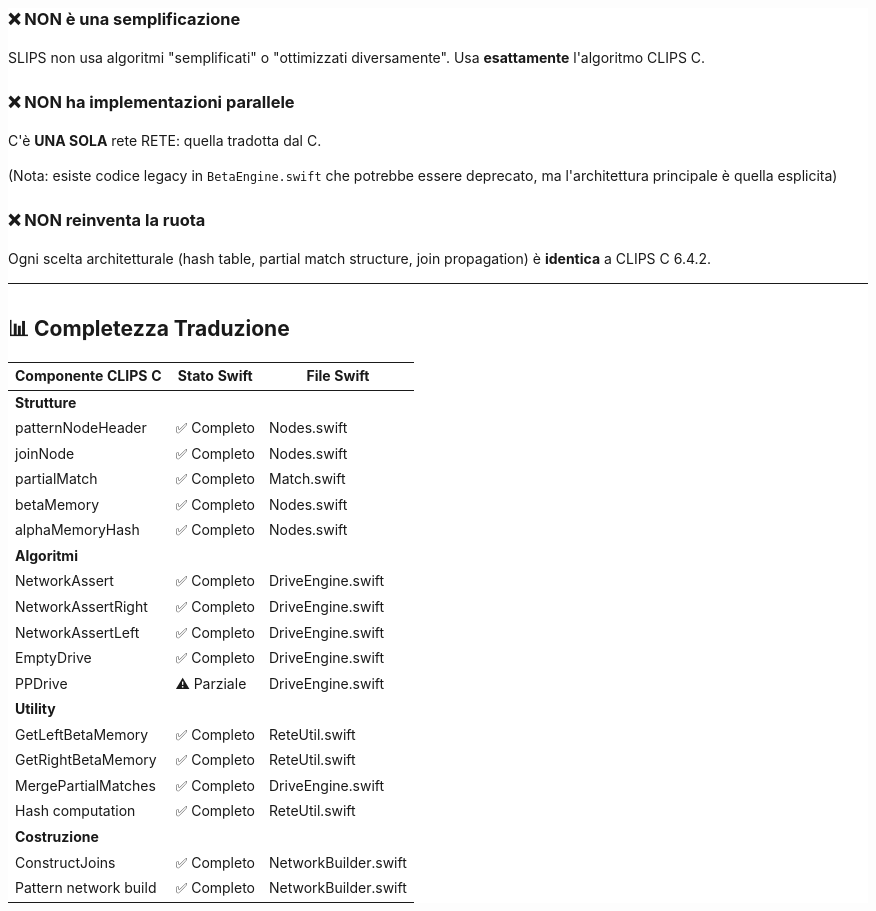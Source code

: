 ### ❌ NON è una semplificazione

SLIPS non usa algoritmi "semplificati" o "ottimizzati diversamente". Usa **esattamente** l'algoritmo CLIPS C.

### ❌ NON ha implementazioni parallele

C'è **UNA SOLA** rete RETE: quella tradotta dal C.

(Nota: esiste codice legacy in `BetaEngine.swift` che potrebbe essere deprecato, ma l'architettura principale è quella esplicita)

### ❌ NON reinventa la ruota

Ogni scelta architetturale (hash table, partial match structure, join propagation) è **identica** a CLIPS C 6.4.2.

---

## 📊 Completezza Traduzione

| Componente CLIPS C | Stato Swift | File Swift |
|-------------------|-------------|------------|
| **Strutture** |
| patternNodeHeader | ✅ Completo | Nodes.swift |
| joinNode | ✅ Completo | Nodes.swift |
| partialMatch | ✅ Completo | Match.swift |
| betaMemory | ✅ Completo | Nodes.swift |
| alphaMemoryHash | ✅ Completo | Nodes.swift |
| **Algoritmi** |
| NetworkAssert | ✅ Completo | DriveEngine.swift |
| NetworkAssertRight | ✅ Completo | DriveEngine.swift |
| NetworkAssertLeft | ✅ Completo | DriveEngine.swift |
| EmptyDrive | ✅ Completo | DriveEngine.swift |
| PPDrive | ⚠️ Parziale | DriveEngine.swift |
| **Utility** |
| GetLeftBetaMemory | ✅ Completo | ReteUtil.swift |
| GetRightBetaMemory | ✅ Completo | ReteUtil.swift |
| MergePartialMatches | ✅ Completo | DriveEngine.swift |
| Hash computation | ✅ Completo | ReteUtil.swift |
| **Costruzione** |
| ConstructJoins | ✅ Completo | NetworkBuilder.swift |
| Pattern network build | ✅ Completo | NetworkBuilder.swift |
